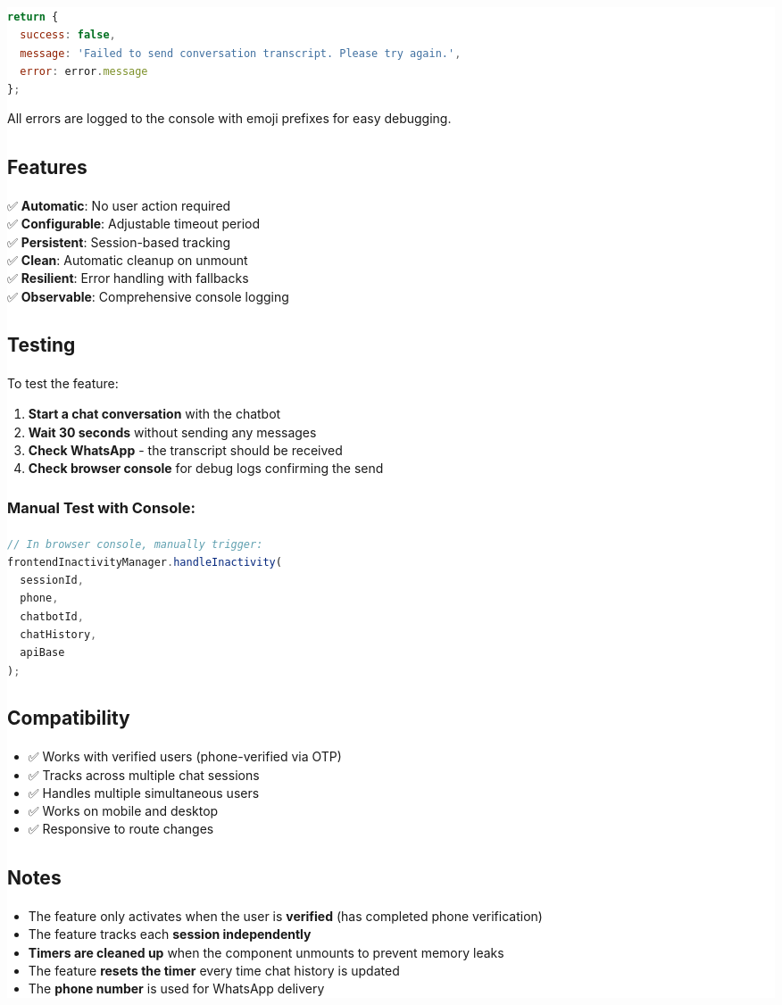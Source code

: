```javascript
return {
  success: false,
  message: 'Failed to send conversation transcript. Please try again.',
  error: error.message
};
```

All errors are logged to the console with emoji prefixes for easy debugging.

## Features

✅ **Automatic**: No user action required  
✅ **Configurable**: Adjustable timeout period  
✅ **Persistent**: Session-based tracking  
✅ **Clean**: Automatic cleanup on unmount  
✅ **Resilient**: Error handling with fallbacks  
✅ **Observable**: Comprehensive console logging  

## Testing

To test the feature:

1. **Start a chat conversation** with the chatbot
2. **Wait 30 seconds** without sending any messages
3. **Check WhatsApp** - the transcript should be received
4. **Check browser console** for debug logs confirming the send

### Manual Test with Console:
```javascript
// In browser console, manually trigger:
frontendInactivityManager.handleInactivity(
  sessionId,
  phone,
  chatbotId,
  chatHistory,
  apiBase
);
```

## Compatibility

- ✅ Works with verified users (phone-verified via OTP)
- ✅ Tracks across multiple chat sessions
- ✅ Handles multiple simultaneous users
- ✅ Works on mobile and desktop
- ✅ Responsive to route changes

## Notes

- The feature only activates when the user is **verified** (has completed phone verification)
- The feature tracks each **session independently**
- **Timers are cleaned up** when the component unmounts to prevent memory leaks
- The feature **resets the timer** every time chat history is updated
- The **phone number** is used for WhatsApp delivery
